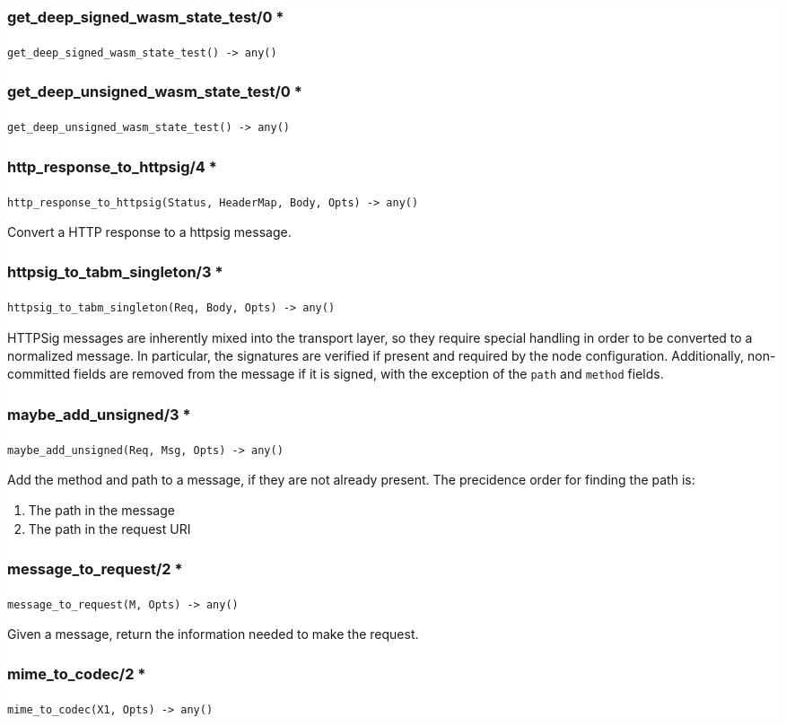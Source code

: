 <a name="get_deep_signed_wasm_state_test-0"></a>

### get_deep_signed_wasm_state_test/0 * ###

`get_deep_signed_wasm_state_test() -> any()`

<a name="get_deep_unsigned_wasm_state_test-0"></a>

### get_deep_unsigned_wasm_state_test/0 * ###

`get_deep_unsigned_wasm_state_test() -> any()`

<a name="http_response_to_httpsig-4"></a>

### http_response_to_httpsig/4 * ###

`http_response_to_httpsig(Status, HeaderMap, Body, Opts) -> any()`

Convert a HTTP response to a httpsig message.

<a name="httpsig_to_tabm_singleton-3"></a>

### httpsig_to_tabm_singleton/3 * ###

`httpsig_to_tabm_singleton(Req, Body, Opts) -> any()`

HTTPSig messages are inherently mixed into the transport layer, so they
require special handling in order to be converted to a normalized message.
In particular, the signatures are verified if present and required by the
node configuration. Additionally, non-committed fields are removed from the
message if it is signed, with the exception of the `path` and `method` fields.

<a name="maybe_add_unsigned-3"></a>

### maybe_add_unsigned/3 * ###

`maybe_add_unsigned(Req, Msg, Opts) -> any()`

Add the method and path to a message, if they are not already present.
The precidence order for finding the path is:
1. The path in the message
2. The path in the request URI

<a name="message_to_request-2"></a>

### message_to_request/2 * ###

`message_to_request(M, Opts) -> any()`

Given a message, return the information needed to make the request.

<a name="mime_to_codec-2"></a>

### mime_to_codec/2 * ###

`mime_to_codec(X1, Opts) -> any()`
